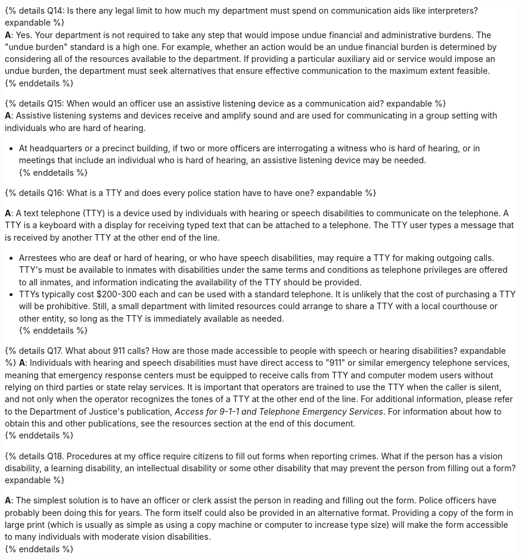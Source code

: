 {% details Q14: Is there any legal limit to how much my department must spend on communication aids like interpreters? expandable %}  
**A**: Yes. Your department is not required to take any step that would impose undue financial and administrative burdens. The "undue burden" standard is a high one. For example, whether an action would be an undue financial burden is determined by considering all of the resources available to the department. If providing a particular auxiliary aid or service would impose an undue burden, the department must seek alternatives that ensure effective communication to the maximum extent feasible.  
{% enddetails %}  

{% details Q15: When would an officer use an assistive listening device as a communication aid? expandable %}  
**A**: Assistive listening systems and devices receive and amplify sound and are used for communicating in a group setting with individuals who are hard of hearing.  

- At headquarters or a precinct building, if two or more officers are interrogating a witness who is hard of hearing, or in meetings that include an individual who is hard of hearing, an assistive listening device may be needed.  
{% enddetails %}

{% details Q16: What is a TTY and does every police station have to have one? expandable %}  

**A**: A text telephone (TTY) is a device used by individuals with hearing or speech disabilities to communicate on the telephone. A TTY is a keyboard with a display for receiving typed text that can be attached to a telephone. The TTY user types a message that is received by another TTY at the other end of the line.  

- Arrestees who are deaf or hard of hearing, or who have speech disabilities, may require a TTY for making outgoing calls. TTY's must be available to inmates with disabilities under the same terms and conditions as telephone privileges are offered to all inmates, and information indicating the availability of the TTY should be provided.  
- TTYs typically cost $200-300 each and can be used with a standard telephone. It is unlikely that the cost of purchasing a TTY will be prohibitive. Still, a small department with limited resources could arrange to share a TTY with a local courthouse or other entity, so long as the TTY is immediately available as needed.  
{% enddetails %}  

{% details Q17. What about 911 calls? How are those made accessible to people with speech or hearing disabilities? expandable %}
**A**: Individuals with hearing and speech disabilities must have direct access to "911" or similar emergency telephone services, meaning that emergency response centers must be equipped to receive calls from TTY and computer modem users without relying on third parties or state relay services. It is important that operators are trained to use the TTY when the caller is silent, and not only when the operator recognizes the tones of a TTY at the other end of the line. For additional information, please refer to the Department of Justice's publication, <em>Access for 9-1-1 and Telephone Emergency Services</em>. For information about how to obtain this and other publications, see the resources section at the end of this document.  
{% enddetails %}  

{% details Q18. Procedures at my office require citizens to fill out forms when reporting crimes. What if the person has a vision disability, a learning disability, an intellectual disability or some other disability that may prevent the person from filling out a form? expandable %}  

**A**: The simplest solution is to have an officer or clerk assist the person in reading and filling out the form. Police officers have probably been doing this for years. The form itself could also be provided in an alternative format. Providing a copy of the form in large print (which is usually as simple as using a copy machine or computer to increase type size) will make the form accessible to many individuals with moderate vision disabilities.  
{% enddetails %}
